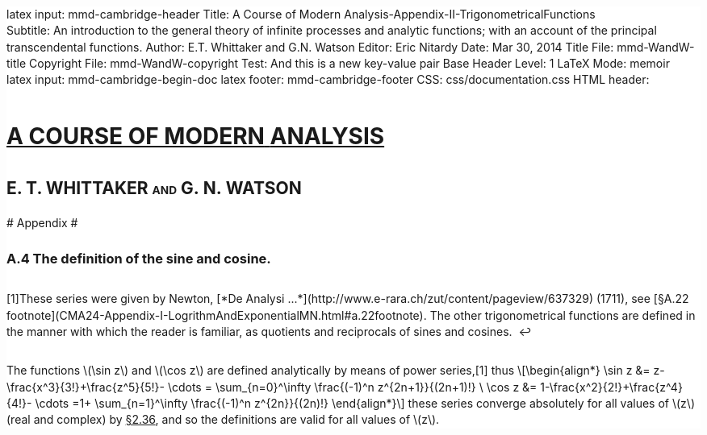latex input:	mmd-cambridge-header
Title:	A Course of Modern Analysis-Appendix-II-TrigonometricalFunctions  
Subtitle:	An introduction to the general theory of
	infinite processes and analytic functions;
	with an account of the principal
	transcendental functions.
Author:	E.T. Whittaker and G.N. Watson
Editor:	Eric Nitardy
Date:	Mar 30, 2014
Title File:	mmd-WandW-title
Copyright File:	mmd-WandW-copyright
Test:	And this is a new key-value pair
Base Header Level:	1
LaTeX Mode:	memoir  
latex input:	mmd-cambridge-begin-doc 
latex footer:	mmd-cambridge-footer
CSS:	css/documentation.css
HTML header:	<script type="text/javascript"
	src="http://cdn.mathjax.org/mathjax/latest/MathJax.js?config=TeX-AMS_HTML-full"></script>
	<script type="text/javascript" src="js/showhide.js"></script>
	<script type="text/javascript" src="js/mathjaxend.js"></script>


<div id="header"><h1><a href="CMA00-FrontMN.html">A COURSE OF MODERN<span>&nbsp;</span>ANALYSIS</a></h1><h2>E. T. WHITTAKER <span style="font-size:65%;">AND</span> G.<span>&nbsp;</span>N.<span>&nbsp;</span>WATSON</h2></div>

<div markdown=1 id="content">
<div markdown=1 class="contenttext">
# Appendix #

### A.4 The definition of the sine and cosine. ###

</div>



<div markdown=1 class="marginnotes" id="mn:1,+2" style="margin-top: +2em; margin-bottom: +2em;"><a class="marginmark">&#91;1&#93;</a>These series were given by Newton, [*De Analysi ...*](http://www.e-rara.ch/zut/content/pageview/637329) (1711), see [&#167;A.22 footnote](CMA24-Appendix-I-LogrithmAndExponentialMN.html#a.22footnote). The other trigonometrical functions are defined in the manner with which the reader is familiar, as quotients and reciprocals of sines and cosines. <a onClick="hideIt('mn:1,+2')" title="hide margin note" class="reversefootnote">&#160;&#8617;</a>

</div>



<div markdown=1 class="contenttext">

The functions  \\(\sin z\\) and \\(\cos z\\) are defined analytically by means of power series,<a class="marginmark" onClick="toggleHide('mn:1,+2');">&#91;1&#93;</a> thus 
\\[\begin{align*}
\sin z &= z-\frac{x^3}{3!}+\frac{z^5}{5!}- \cdots = \sum_{n=0}^\infty \frac{(-1)^n z^{2n+1}}{(2n+1)!} \\
\cos z &= 1-\frac{x^2}{2!}+\frac{z^4}{4!}- \cdots =1+ \sum_{n=1}^\infty \frac{(-1)^n z^{2n}}{(2n)!}
\end{align*}\\]
these series converge absolutely for all values of \\(z\\) (real and complex) by [&#167;2.36](CMA02-2-SeriesMN.html#ratiotest), and so the definitions are valid for all values of \\(z\\). 
